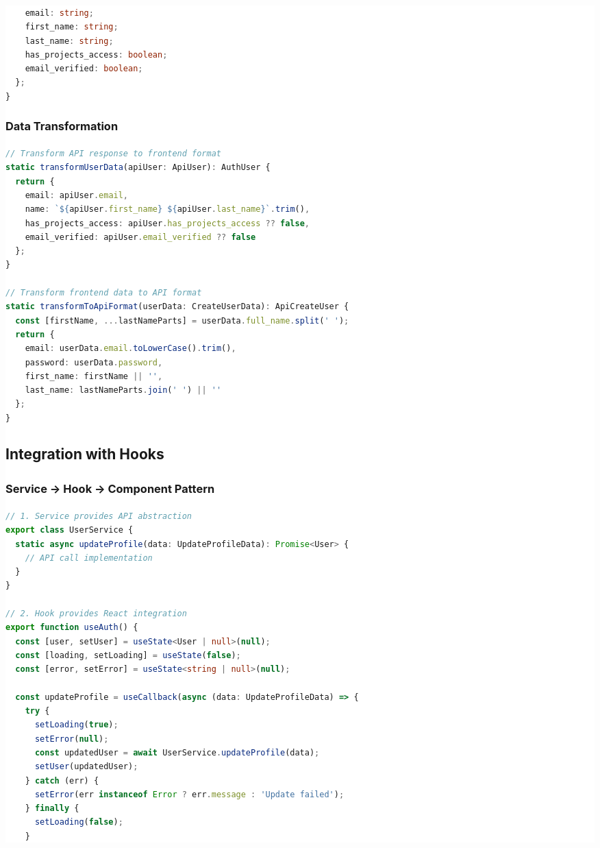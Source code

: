 ```typescript
    email: string;
    first_name: string;
    last_name: string;
    has_projects_access: boolean;
    email_verified: boolean;
  };
}
```

### Data Transformation

```typescript
// Transform API response to frontend format
static transformUserData(apiUser: ApiUser): AuthUser {
  return {
    email: apiUser.email,
    name: `${apiUser.first_name} ${apiUser.last_name}`.trim(),
    has_projects_access: apiUser.has_projects_access ?? false,
    email_verified: apiUser.email_verified ?? false
  };
}

// Transform frontend data to API format
static transformToApiFormat(userData: CreateUserData): ApiCreateUser {
  const [firstName, ...lastNameParts] = userData.full_name.split(' ');
  return {
    email: userData.email.toLowerCase().trim(),
    password: userData.password,
    first_name: firstName || '',
    last_name: lastNameParts.join(' ') || ''
  };
}
```

## Integration with Hooks

### Service → Hook → Component Pattern

```typescript
// 1. Service provides API abstraction
export class UserService {
  static async updateProfile(data: UpdateProfileData): Promise<User> {
    // API call implementation
  }
}

// 2. Hook provides React integration
export function useAuth() {
  const [user, setUser] = useState<User | null>(null);
  const [loading, setLoading] = useState(false);
  const [error, setError] = useState<string | null>(null);
  
  const updateProfile = useCallback(async (data: UpdateProfileData) => {
    try {
      setLoading(true);
      setError(null);
      const updatedUser = await UserService.updateProfile(data);
      setUser(updatedUser);
    } catch (err) {
      setError(err instanceof Error ? err.message : 'Update failed');
    } finally {
      setLoading(false);
    }
```